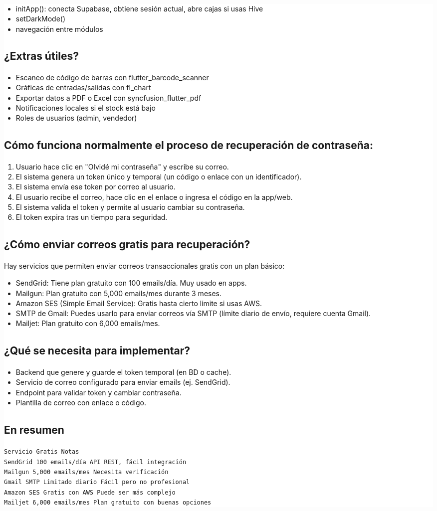- initApp(): conecta Supabase, obtiene sesión actual, abre cajas si usas Hive
- setDarkMode()
- navegación entre módulos

## ¿Extras útiles?

- Escaneo de código de barras con flutter_barcode_scanner
- Gráficas de entradas/salidas con fl_chart
- Exportar datos a PDF o Excel con syncfusion_flutter_pdf
- Notificaciones locales si el stock está bajo
- Roles de usuarios (admin, vendedor)





## Cómo funciona normalmente el proceso de recuperación de contraseña:

1. Usuario hace clic en "Olvidé mi contraseña" y escribe su correo.
2. El sistema genera un token único y temporal (un código o enlace con un
   identificador).
3. El sistema envía ese token por correo al usuario.
4. El usuario recibe el correo, hace clic en el enlace o ingresa el código en la
   app/web.
5. El sistema valida el token y permite al usuario cambiar su contraseña.
6. El token expira tras un tiempo para seguridad.

## ¿Cómo enviar correos gratis para recuperación?

Hay servicios que permiten enviar correos transaccionales gratis con un plan básico:

- SendGrid: Tiene plan gratuito con 100 emails/día. Muy usado en apps.
- Mailgun: Plan gratuito con 5,000 emails/mes durante 3 meses.
- Amazon SES (Simple Email Service): Gratis hasta cierto límite si usas AWS.
- SMTP de Gmail: Puedes usarlo para enviar correos vía SMTP (límite diario de
  envío, requiere cuenta Gmail).
- Mailjet: Plan gratuito con 6,000 emails/mes.

## ¿Qué se necesita para implementar?

- Backend que genere y guarde el token temporal (en BD o cache).
- Servicio de correo configurado para enviar emails (ej. SendGrid).
- Endpoint para validar token y cambiar contraseña.
- Plantilla de correo con enlace o código.

## En resumen

```
Servicio Gratis Notas
SendGrid 100 emails/día API REST, fácil integración
Mailgun 5,000 emails/mes Necesita verificación
Gmail SMTP Limitado diario Fácil pero no profesional
Amazon SES Gratis con AWS Puede ser más complejo
Mailjet 6,000 emails/mes Plan gratuito con buenas opciones
```
